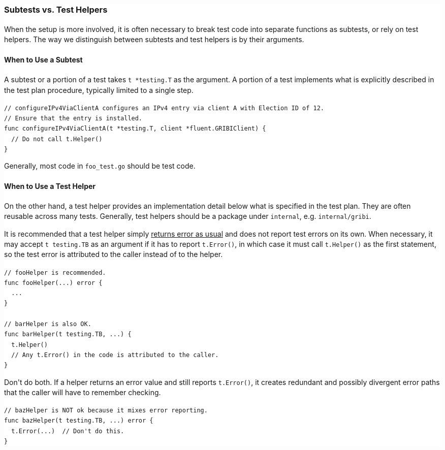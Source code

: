 ### Subtests vs. Test Helpers

When the setup is more involved, it is often necessary to break test code into
separate functions as subtests, or rely on test helpers. The way we distinguish
between subtests and test helpers is by their arguments.

#### When to Use a Subtest

A subtest or a portion of a test takes `t *testing.T` as the argument. A portion
of a test implements what is explicitly described in the test plan procedure,
typically limited to a single step.

```
// configureIPv4ViaClientA configures an IPv4 entry via client A with Election ID of 12.
// Ensure that the entry is installed.
func configureIPv4ViaClientA(t *testing.T, client *fluent.GRIBIClient) {
  // Do not call t.Helper()
}
```

Generally, most code in `foo_test.go` should be test code.

#### When to Use a Test Helper

On the other hand, a test helper provides an implementation detail below what is
specified in the test plan. They are often reusable across many tests.
Generally, test helpers should be a package under `internal`, e.g.
`internal/gribi`.

It is recommended that a test helper simply [returns error as usual][errors] and
does not report test errors on its own. When necessary, it may accept `t
testing.TB` as an argument if it has to report `t.Error()`, in which case it
must call `t.Helper()` as the first statement, so the test error is attributed
to the caller instead of to the helper.

[errors]: https://github.com/golang/go/wiki/CodeReviewComments#error-strings

```
// fooHelper is recommended.
func fooHelper(...) error {
  ...
}

// barHelper is also OK.
func barHelper(t testing.TB, ...) {
  t.Helper()
  // Any t.Error() in the code is attributed to the caller.
}
```

Don't do both. If a helper returns an error value and still reports `t.Error()`,
it creates redundant and possibly divergent error paths that the caller will
have to remember checking.

```
// bazHelper is NOT ok because it mixes error reporting.
func bazHelper(t testing.TB, ...) error {
  t.Error(...)  // Don't do this.
}
```


[assertion]: https://go.dev/doc/faq#assertions
[IP_PROTOCOL]: http://ops.openconfig.net/branches/models/master/docs/openconfig-acl.html#ident-ip_protocol
[protocol numbers]: https://www.iana.org/assignments/protocol-numbers/protocol-numbers.xhtml
[enum.go]: https://github.com/openconfig/ondatra/blob/main/telemetry/enum.go
[RFC 5398]: https://datatracker.ietf.org/doc/html/rfc5398